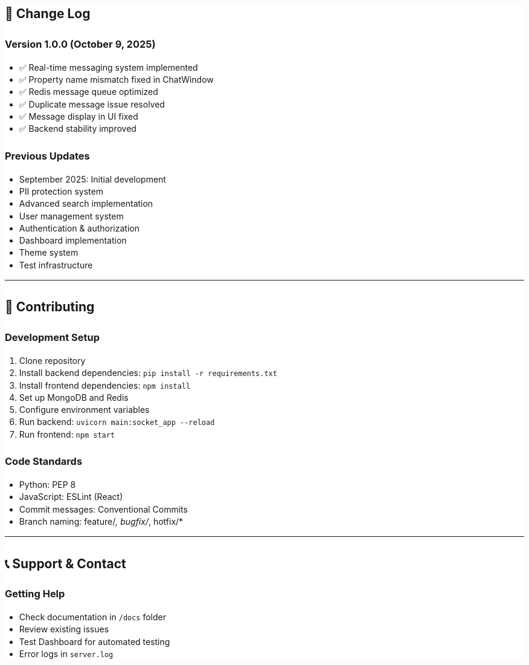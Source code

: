 
## 📝 Change Log

### Version 1.0.0 (October 9, 2025)
- ✅ Real-time messaging system implemented
- ✅ Property name mismatch fixed in ChatWindow
- ✅ Redis message queue optimized
- ✅ Duplicate message issue resolved
- ✅ Message display in UI fixed
- ✅ Backend stability improved

### Previous Updates
- September 2025: Initial development
- PII protection system
- Advanced search implementation
- User management system
- Authentication & authorization
- Dashboard implementation
- Theme system
- Test infrastructure

---

## 🤝 Contributing

### Development Setup
1. Clone repository
2. Install backend dependencies: `pip install -r requirements.txt`
3. Install frontend dependencies: `npm install`
4. Set up MongoDB and Redis
5. Configure environment variables
6. Run backend: `uvicorn main:socket_app --reload`
7. Run frontend: `npm start`

### Code Standards
- Python: PEP 8
- JavaScript: ESLint (React)
- Commit messages: Conventional Commits
- Branch naming: feature/*, bugfix/*, hotfix/*

---

## 📞 Support & Contact

### Getting Help
- Check documentation in `/docs` folder
- Review existing issues
- Test Dashboard for automated testing
- Error logs in `server.log`
